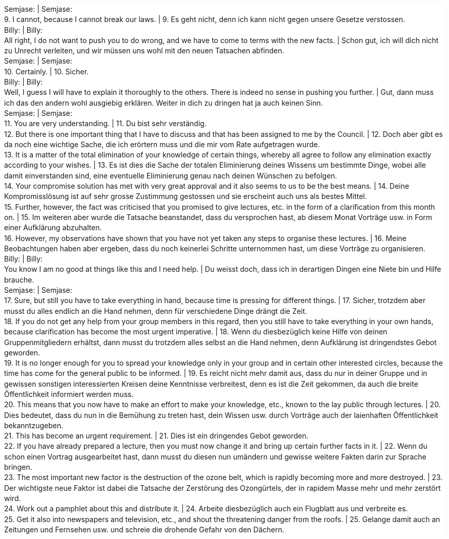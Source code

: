 Semjase:  | Semjase:   
9. I cannot, because I cannot break our laws.  | 9. Es geht nicht, denn ich kann nicht gegen unsere Gesetze verstossen.   
Billy:  | Billy:   
All right, I do not want to push you to do wrong, and we have to come to terms with the new facts.  | Schon gut, ich will dich nicht zu Unrecht verleiten, und wir müssen uns wohl mit den neuen Tatsachen abfinden.   
Semjase:  | Semjase:   
10. Certainly.  | 10. Sicher.   
Billy:  | Billy:   
Well, I guess I will have to explain it thoroughly to the others. There is indeed no sense in pushing you further.  | Gut, dann muss ich das den andern wohl ausgiebig erklären. Weiter in dich zu dringen hat ja auch keinen Sinn.   
Semjase:  | Semjase:   
11. You are very understanding.  | 11. Du bist sehr verständig.   
12. But there is one important thing that I have to discuss and that has been assigned to me by the Council.  | 12. Doch aber gibt es da noch eine wichtige Sache, die ich erörtern muss und die mir vom Rate aufgetragen wurde.   
13. It is a matter of the total elimination of your knowledge of certain things, whereby all agree to follow any elimination exactly according to your wishes.  | 13. Es ist dies die Sache der totalen Eliminierung deines Wissens um bestimmte Dinge, wobei alle damit einverstanden sind, eine eventuelle Eliminierung genau nach deinen Wünschen zu befolgen.   
14. Your compromise solution has met with very great approval and it also seems to us to be the best means.  | 14. Deine Kompromisslösung ist auf sehr grosse Zustimmung gestossen und sie erscheint auch uns als bestes Mittel.   
15. Further, however, the fact was criticised that you promised to give lectures, etc. in the form of a clarification from this month on.  | 15. Im weiteren aber wurde die Tatsache beanstandet, dass du versprochen hast, ab diesem Monat Vorträge usw. in Form einer Aufklärung abzuhalten.   
16. However, my observations have shown that you have not yet taken any steps to organise these lectures.  | 16. Meine Beobachtungen haben aber ergeben, dass du noch keinerlei Schritte unternommen hast, um diese Vorträge zu organisieren.   
Billy:  | Billy:   
You know I am no good at things like this and I need help.  | Du weisst doch, dass ich in derartigen Dingen eine Niete bin und Hilfe brauche.   
Semjase:  | Semjase:   
17. Sure, but still you have to take everything in hand, because time is pressing for different things.  | 17. Sicher, trotzdem aber musst du alles endlich an die Hand nehmen, denn für verschiedene Dinge drängt die Zeit.   
18. If you do not get any help from your group members in this regard, then you still have to take everything in your own hands, because clarification has become the most urgent imperative.  | 18. Wenn du diesbezüglich keine Hilfe von deinen Gruppenmitgliedern erhältst, dann musst du trotzdem alles selbst an die Hand nehmen, denn Aufklärung ist dringendstes Gebot geworden.   
19. It is no longer enough for you to spread your knowledge only in your group and in certain other interested circles, because the time has come for the general public to be informed.  | 19. Es reicht nicht mehr damit aus, dass du nur in deiner Gruppe und in gewissen sonstigen interessierten Kreisen deine Kenntnisse verbreitest, denn es ist die Zeit gekommen, da auch die breite Öffentlichkeit informiert werden muss.   
20. This means that you now have to make an effort to make your knowledge, etc., known to the lay public through lectures.  | 20. Dies bedeutet, dass du nun in die Bemühung zu treten hast, dein Wissen usw. durch Vorträge auch der laienhaften Öffentlichkeit bekanntzugeben.   
21. This has become an urgent requirement.  | 21. Dies ist ein dringendes Gebot geworden.   
22. If you have already prepared a lecture, then you must now change it and bring up certain further facts in it.  | 22. Wenn du schon einen Vortrag ausgearbeitet hast, dann musst du diesen nun umändern und gewisse weitere Fakten darin zur Sprache bringen.   
23. The most important new factor is the destruction of the ozone belt, which is rapidly becoming more and more destroyed.  | 23. Der wichtigste neue Faktor ist dabei die Tatsache der Zerstörung des Ozongürtels, der in rapidem Masse mehr und mehr zerstört wird.   
24. Work out a pamphlet about this and distribute it.  | 24. Arbeite diesbezüglich auch ein Flugblatt aus und verbreite es.   
25. Get it also into newspapers and television, etc., and shout the threatening danger from the roofs.  | 25. Gelange damit auch an Zeitungen und Fernsehen usw. und schreie die drohende Gefahr von den Dächern.   